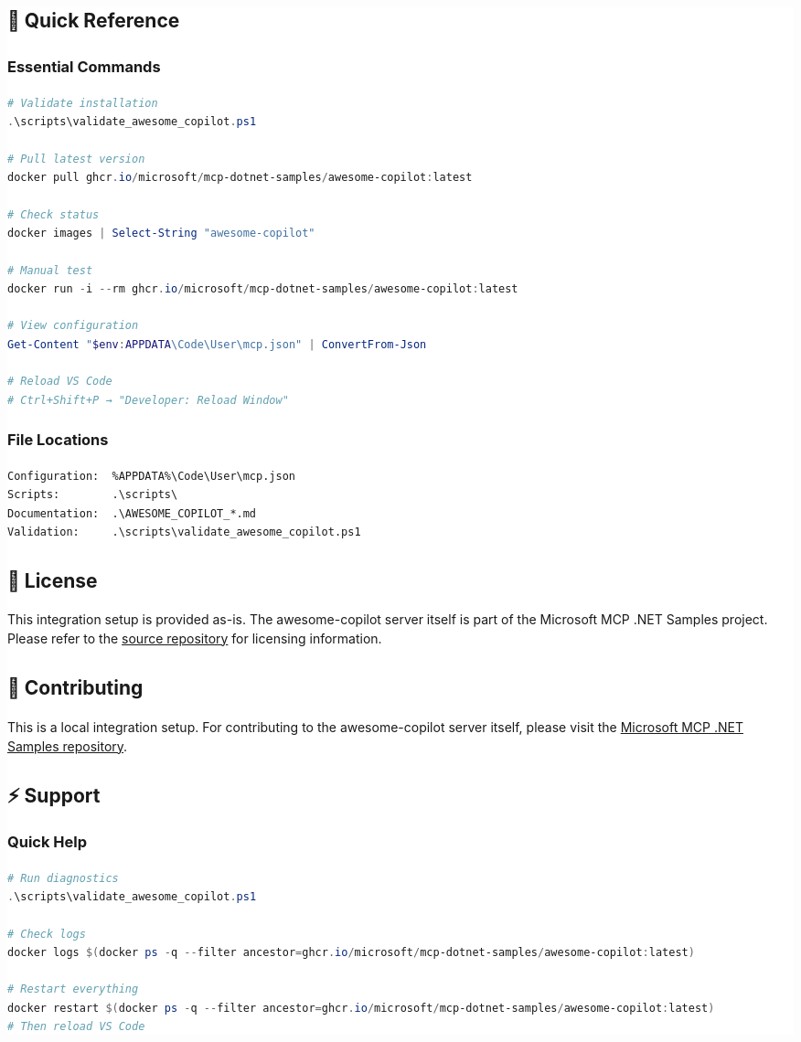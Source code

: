 ## 🎯 Quick Reference

### Essential Commands

```powershell
# Validate installation
.\scripts\validate_awesome_copilot.ps1

# Pull latest version
docker pull ghcr.io/microsoft/mcp-dotnet-samples/awesome-copilot:latest

# Check status
docker images | Select-String "awesome-copilot"

# Manual test
docker run -i --rm ghcr.io/microsoft/mcp-dotnet-samples/awesome-copilot:latest

# View configuration
Get-Content "$env:APPDATA\Code\User\mcp.json" | ConvertFrom-Json

# Reload VS Code
# Ctrl+Shift+P → "Developer: Reload Window"
```

### File Locations

```
Configuration:  %APPDATA%\Code\User\mcp.json
Scripts:        .\scripts\
Documentation:  .\AWESOME_COPILOT_*.md
Validation:     .\scripts\validate_awesome_copilot.ps1
```

## 📝 License

This integration setup is provided as-is. The awesome-copilot server itself is part of the Microsoft MCP .NET Samples project. Please refer to the [source repository](https://github.com/microsoft/mcp-dotnet-samples) for licensing information.

## 🤝 Contributing

This is a local integration setup. For contributing to the awesome-copilot server itself, please visit the [Microsoft MCP .NET Samples repository](https://github.com/microsoft/mcp-dotnet-samples).

## ⚡ Support

### Quick Help

```powershell
# Run diagnostics
.\scripts\validate_awesome_copilot.ps1

# Check logs
docker logs $(docker ps -q --filter ancestor=ghcr.io/microsoft/mcp-dotnet-samples/awesome-copilot:latest)

# Restart everything
docker restart $(docker ps -q --filter ancestor=ghcr.io/microsoft/mcp-dotnet-samples/awesome-copilot:latest)
# Then reload VS Code
```
